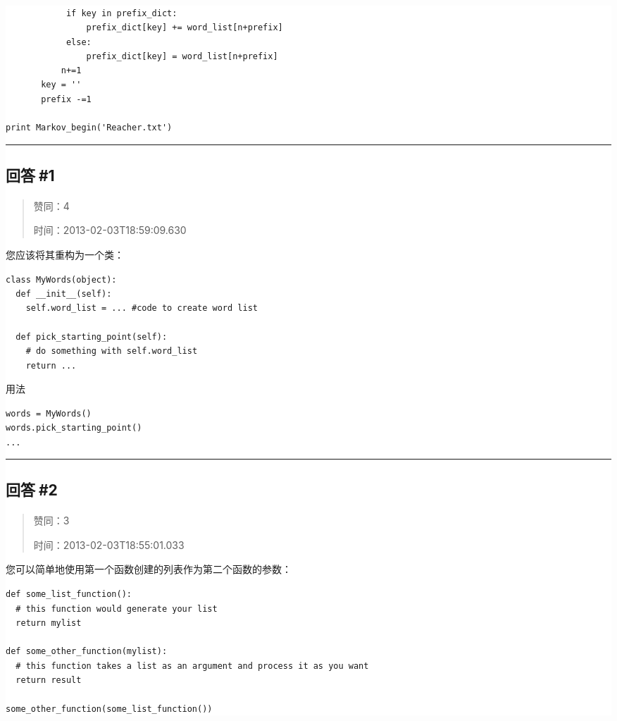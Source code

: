 ```
            if key in prefix_dict:
                prefix_dict[key] += word_list[n+prefix]
            else:
                prefix_dict[key] = word_list[n+prefix]
           n+=1
       key = ''
       prefix -=1

print Markov_begin('Reacher.txt') 
```

* * *

## 回答 #1

> 赞同：4
> 
> 时间：2013-02-03T18:59:09.630

您应该将其重构为一个类：

```
class MyWords(object):
  def __init__(self):
    self.word_list = ... #code to create word list

  def pick_starting_point(self):
    # do something with self.word_list
    return ... 
```

用法

```
words = MyWords()
words.pick_starting_point()
... 
```

* * *

## 回答 #2

> 赞同：3
> 
> 时间：2013-02-03T18:55:01.033

您可以简单地使用第一个函数创建的列表作为第二个函数的参数：

```
def some_list_function():
  # this function would generate your list
  return mylist

def some_other_function(mylist):
  # this function takes a list as an argument and process it as you want
  return result

some_other_function(some_list_function()) 
```
